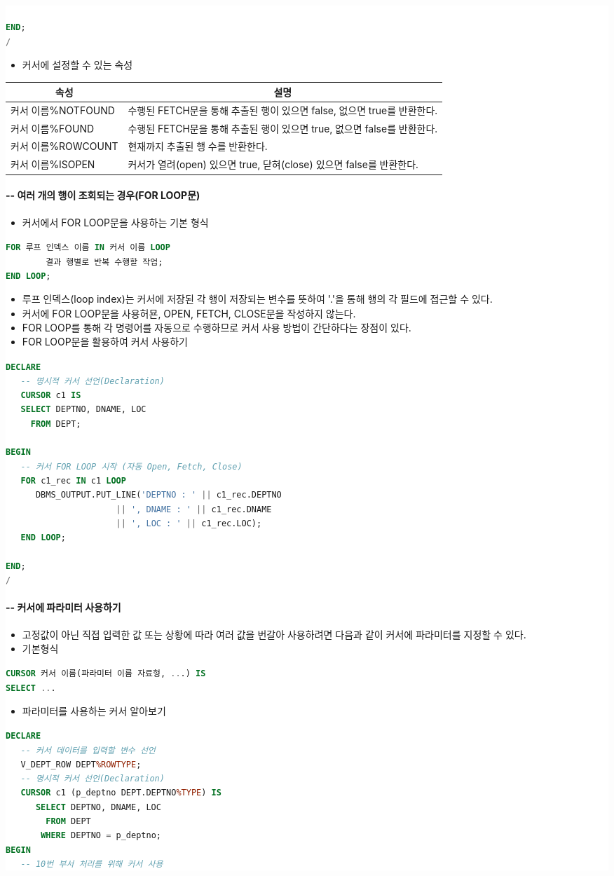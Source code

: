 ```sql

END;
/
```
- 커서에 설정할 수 있는 속성

|속성|설명|
|-------------------------|------------------------------------|
|커서 이름%NOTFOUND|수행된 FETCH문을 통해 추출된 행이 있으면 false, 없으면 true를 반환한다.|
|커서 이름%FOUND|수행된 FETCH문을 통해 추출된 행이 있으면 true, 없으면 false를 반환한다.|
|커서 이름%ROWCOUNT|현재까지 추출된 행 수를 반환한다.|
|커서 이름%ISOPEN|커서가 열려(open) 있으면 true, 닫혀(close) 있으면 false를 반환한다.|

#### -- 여러 개의 행이 조회되는 경우(FOR LOOP문)
- 커서에서 FOR LOOP문을 사용하는 기본 형식
```sql
FOR 루프 인덱스 이름 IN 커서 이름 LOOP
		결과 행별로 반복 수행할 작업;
END LOOP;
```
- 루프 인덱스(loop index)는 커서에 저장된 각 행이 저장되는 변수를 뜻하여 '.'을 통해 행의 각 필드에 접근할 수 있다.
- 커서에 FOR LOOP문을 사용허묜, OPEN, FETCH, CLOSE문을 작성하지 않는다.
- FOR LOOP를 통해 각 명령어를 자동으로 수행하므로 커서 사용 방법이 간단하다는 장점이 있다.
- FOR LOOP문을 활용하여 커서 사용하기
```sql
DECLARE
   -- 명시적 커서 선언(Declaration)
   CURSOR c1 IS
   SELECT DEPTNO, DNAME, LOC
     FROM DEPT;

BEGIN
   -- 커서 FOR LOOP 시작 (자동 Open, Fetch, Close)
   FOR c1_rec IN c1 LOOP
      DBMS_OUTPUT.PUT_LINE('DEPTNO : ' || c1_rec.DEPTNO
                      || ', DNAME : ' || c1_rec.DNAME
                      || ', LOC : ' || c1_rec.LOC);
   END LOOP;

END;
/
```

#### -- 커서에 파라미터 사용하기
- 고정값이 아닌 직접 입력한 값 또는 상황에 따라 여러 값을 번갈아 사용하려면 다음과 같이 커서에 파라미터를 지정할 수 있다.
- 기본형식
```sql
CURSOR 커서 이름(파라미터 이름 자료형, ...) IS
SELECT ...
```
- 파라미터를 사용하는 커서 알아보기
```sql
DECLARE
   -- 커서 데이터를 입력할 변수 선언
   V_DEPT_ROW DEPT%ROWTYPE;
   -- 명시적 커서 선언(Declaration)
   CURSOR c1 (p_deptno DEPT.DEPTNO%TYPE) IS
      SELECT DEPTNO, DNAME, LOC
        FROM DEPT
       WHERE DEPTNO = p_deptno;
BEGIN
   -- 10번 부서 처리를 위해 커서 사용
```